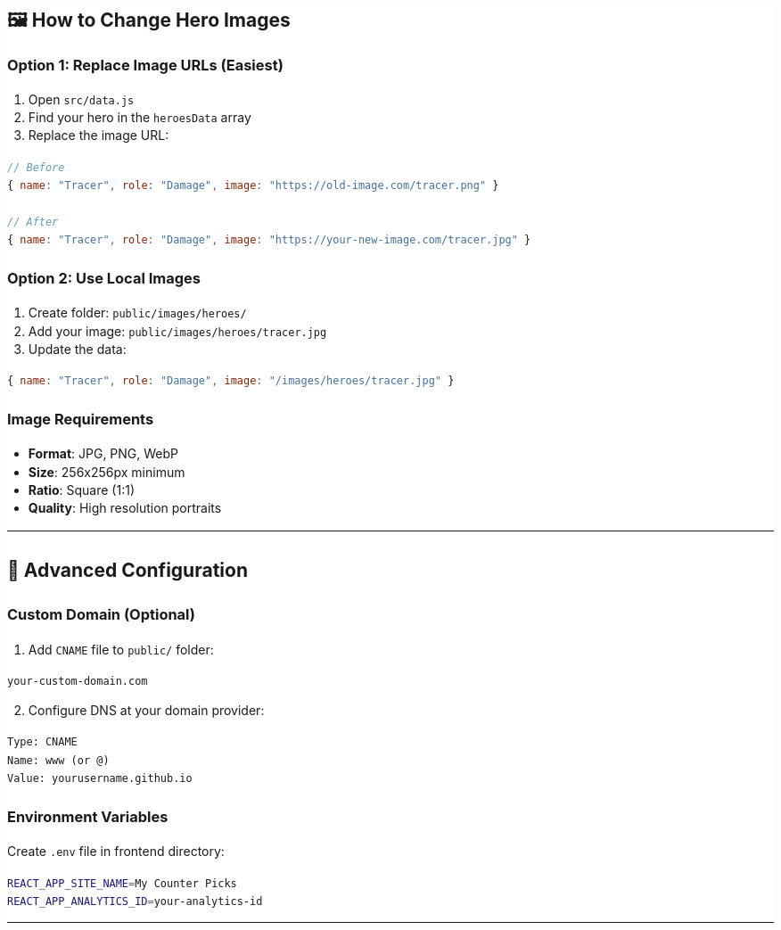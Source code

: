 
## 🖼️ How to Change Hero Images

### Option 1: Replace Image URLs (Easiest)
1. Open `src/data.js`
2. Find your hero in the `heroesData` array
3. Replace the image URL:

```javascript
// Before
{ name: "Tracer", role: "Damage", image: "https://old-image.com/tracer.png" }

// After  
{ name: "Tracer", role: "Damage", image: "https://your-new-image.com/tracer.jpg" }
```

### Option 2: Use Local Images
1. Create folder: `public/images/heroes/`
2. Add your image: `public/images/heroes/tracer.jpg`
3. Update the data:

```javascript
{ name: "Tracer", role: "Damage", image: "/images/heroes/tracer.jpg" }
```

### Image Requirements
- **Format**: JPG, PNG, WebP
- **Size**: 256x256px minimum
- **Ratio**: Square (1:1)
- **Quality**: High resolution portraits

---

## 🔧 Advanced Configuration

### Custom Domain (Optional)
1. Add `CNAME` file to `public/` folder:
```
your-custom-domain.com
```

2. Configure DNS at your domain provider:
```
Type: CNAME
Name: www (or @)
Value: yourusername.github.io
```

### Environment Variables
Create `.env` file in frontend directory:
```bash
REACT_APP_SITE_NAME=My Counter Picks
REACT_APP_ANALYTICS_ID=your-analytics-id
```

---